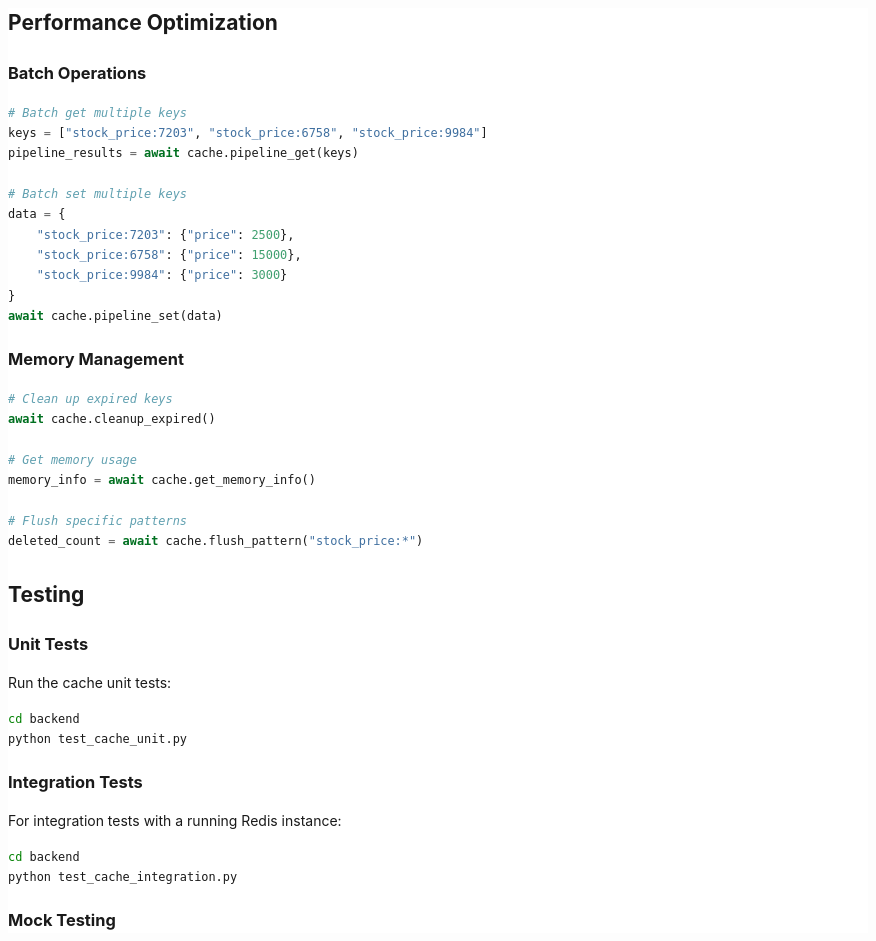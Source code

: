 ## Performance Optimization

### Batch Operations

```python
# Batch get multiple keys
keys = ["stock_price:7203", "stock_price:6758", "stock_price:9984"]
pipeline_results = await cache.pipeline_get(keys)

# Batch set multiple keys
data = {
    "stock_price:7203": {"price": 2500},
    "stock_price:6758": {"price": 15000},
    "stock_price:9984": {"price": 3000}
}
await cache.pipeline_set(data)
```

### Memory Management

```python
# Clean up expired keys
await cache.cleanup_expired()

# Get memory usage
memory_info = await cache.get_memory_info()

# Flush specific patterns
deleted_count = await cache.flush_pattern("stock_price:*")
```

## Testing

### Unit Tests

Run the cache unit tests:

```bash
cd backend
python test_cache_unit.py
```

### Integration Tests

For integration tests with a running Redis instance:

```bash
cd backend
python test_cache_integration.py
```

### Mock Testing
